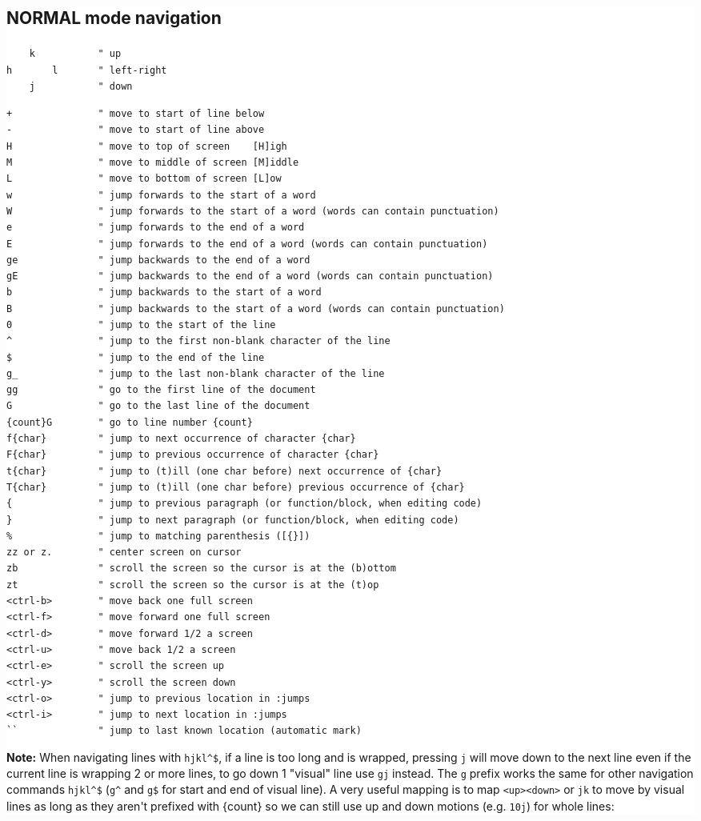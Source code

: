 ## <a id="normal-mode-navigation">NORMAL mode navigation</a>
```vim
    k           " up
h       l       " left-right
    j           " down
```
```vim
+               " move to start of line below
-               " move to start of line above
H               " move to top of screen    [H]igh
M               " move to middle of screen [M]iddle
L               " move to bottom of screen [L]ow
w               " jump forwards to the start of a word
W               " jump forwards to the start of a word (words can contain punctuation)
e               " jump forwards to the end of a word
E               " jump forwards to the end of a word (words can contain punctuation)
ge              " jump backwards to the end of a word
gE              " jump backwards to the end of a word (words can contain punctuation)
b               " jump backwards to the start of a word
B               " jump backwards to the start of a word (words can contain punctuation)
0               " jump to the start of the line
^               " jump to the first non-blank character of the line
$               " jump to the end of the line
g_              " jump to the last non-blank character of the line
gg              " go to the first line of the document
G               " go to the last line of the document
{count}G        " go to line number {count}
f{char}         " jump to next occurrence of character {char}
F{char}         " jump to previous occurrence of character {char}
t{char}         " jump to (t)ill (one char before) next occurrence of {char}
T{char}         " jump to (t)ill (one char before) previous occurrence of {char}
{               " jump to previous paragraph (or function/block, when editing code)
}               " jump to next paragraph (or function/block, when editing code)
%               " jump to matching parenthesis ([{}])
zz or z.        " center screen on cursor
zb              " scroll the screen so the cursor is at the (b)ottom
zt              " scroll the screen so the cursor is at the (t)op
<ctrl-b>        " move back one full screen
<ctrl-f>        " move forward one full screen
<ctrl-d>        " move forward 1/2 a screen
<ctrl-u>        " move back 1/2 a screen
<ctrl-e>        " scroll the screen up
<ctrl-y>        " scroll the screen down
<ctrl-o>        " jump to previous location in :jumps
<ctrl-i>        " jump to next location in :jumps
``              " jump to last known location (automatic mark)
```

**Note:** When navigating lines with `hjkl^$`, if a line is too long and is wrapped, pressing `j` will move down to the next line even if the current line is wrapping 2 or more lines, to go down 1 "visual" line use `gj` instead. The `g` prefix works the same for other navigation commands `hjkl^$` (`g^` and `g$` for start and end of visual line). A very useful mapping is to map `<up><down>` or `jk` to move by visual lines as long as they aren't prefixed with {count} so we can still use up and down motions (e.g. `10j`) for whole lines:
